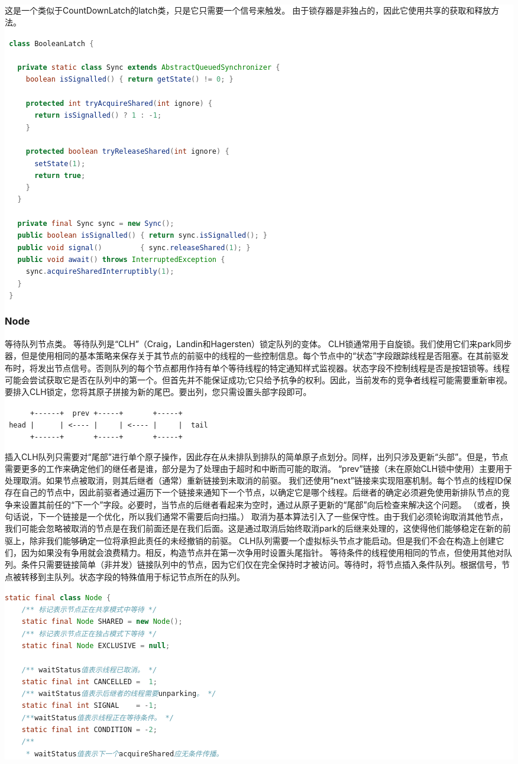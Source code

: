 这是一个类似于CountDownLatch的latch类，只是它只需要一个信号来触发。 由于锁存器是非独占的，因此它使用共享的获取和释放方法。

```java
 class BooleanLatch {

   private static class Sync extends AbstractQueuedSynchronizer {
     boolean isSignalled() { return getState() != 0; }

     protected int tryAcquireShared(int ignore) {
       return isSignalled() ? 1 : -1;
     }

     protected boolean tryReleaseShared(int ignore) {
       setState(1);
       return true;
     }
   }

   private final Sync sync = new Sync();
   public boolean isSignalled() { return sync.isSignalled(); }
   public void signal()         { sync.releaseShared(1); }
   public void await() throws InterruptedException {
     sync.acquireSharedInterruptibly(1);
   }
 }
```

 ### Node

等待队列节点类。
等待队列是“CLH”（Craig，Landin和Hagersten）锁定队列的变体。 CLH锁通常用于自旋锁。我们使用它们来park同步器，但是使用相同的基本策略来保存关于其节点的前驱中的线程的一些控制信息。每个节点中的“状态”字段跟踪线程是否阻塞。在其前驱发布时，将发出节点信号。否则队列的每个节点都用作持有单个等待线程的特定通知样式监视器。状态字段不控制线程是否是按钮锁等。线程可能会尝试获取它是否在队列中的第一个。但首先并不能保证成功;它只给予抗争的权利。因此，当前发布的竞争者线程可能需要重新审视。
要排入CLH锁定，您将其原子拼接为新的尾巴。要出列，您只需设置头部字段即可。

```
      +------+  prev +-----+       +-----+
 head |      | <---- |     | <---- |     |  tail
      +------+       +-----+       +-----+
```

插入CLH队列只需要对“尾部”进行单个原子操作，因此存在从未排队到排队的简单原子点划分。同样，出列只涉及更新“头部”。但是，节点需要更多的工作来确定他们的继任者是谁，部分是为了处理由于超时和中断而可能的取消。
“prev”链接（未在原始CLH锁中使用）主要用于处理取消。如果节点被取消，则其后继者（通常）重新链接到未取消的前驱。
我们还使用“next”链接来实现阻塞机制。每个节点的线程ID保存在自己的节点中，因此前驱者通过遍历下一个链接来通知下一个节点，以确定它是哪个线程。后继者的确定必须避免使用新排队节点的竞争来设置其前任的“下一个”字段。必要时，当节点的后继者看起来为空时，通过从原子更新的“尾部”向后检查来解决这个问题。 （或者，换句话说，下一个链接是一个优化，所以我们通常不需要后向扫描。）
 取消为基本算法引入了一些保守性。由于我们必须轮询取消其他节点，我们可能会忽略被取消的节点是在我们前面还是在我们后面。这是通过取消后始终取消park的后继来处理的，这使得他们能够稳定在新的前驱上，除非我们能够确定一位将承担此责任的未经撤销的前驱。
CLH队列需要一个虚拟标头节点才能启动。但是我们不会在构造上创建它们，因为如果没有争用就会浪费精力。相反，构造节点并在第一次争用时设置头尾指针。
 等待条件的线程使用相同的节点，但使用其他对队列。条件只需要链接简单（非并发）链接队列中的节点，因为它们仅在完全保持时才被访问。等待时，将节点插入条件队列。根据信号，节点被转移到主队列。状态字段的特殊值用于标记节点所在的队列。

```java
static final class Node {
    /** 标记表示节点正在共享模式中等待 */
    static final Node SHARED = new Node();
    /** 标记表示节点正在独占模式下等待 */
    static final Node EXCLUSIVE = null;

    /** waitStatus值表示线程已取消。 */
    static final int CANCELLED =  1;
    /** waitStatus值表示后继者的线程需要unparking。 */
    static final int SIGNAL    = -1;
    /**waitStatus值表示线程正在等待条件。 */
    static final int CONDITION = -2;
    /**
     * waitStatus值表示下一个acquireShared应无条件传播。
```